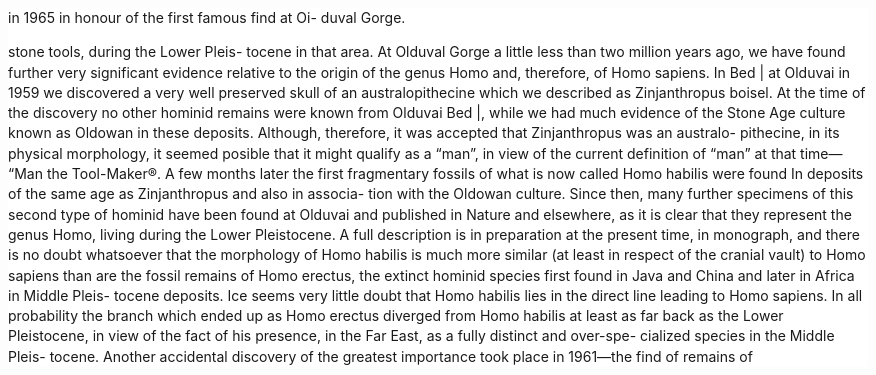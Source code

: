in 1965 in honour of the 
first famous find at Oi- 
duval Gorge. 
  
stone tools, during the Lower Pleis- 
tocene in that area. 
At Olduval Gorge a little less than 
two million years ago, we have found 
further very significant evidence 
relative to the origin of the genus 
Homo and, therefore, of Homo sapiens. 
In Bed | at Olduvai in 1959 we 
discovered a very well preserved 
skull of an australopithecine which 
we described as Zinjanthropus boisel. 
At the time of the discovery no 
other hominid remains were known 
from Olduvai Bed |, while we had 
much evidence of the Stone Age 
culture known as Oldowan in these 
deposits. 
Although, therefore, it was accepted 
that Zinjanthropus was an australo- 
pithecine, in its physical morphology, 
it seemed posible that it might qualify 
as a “man”, in view of the current 
definition of “man” at that time— 
“Man the Tool-Maker®. A few months 
later the first fragmentary fossils of 
what is now called Homo habilis were 
found In deposits of the same age as 
Zinjanthropus and also in associa- 
tion with the Oldowan culture. Since 
then, many further specimens of this 
second type of hominid have been 
found at Olduvai and published in 
Nature and elsewhere, as it is clear 
that they represent the genus Homo, 
living during the Lower Pleistocene. 
A full description is in preparation 
at the present time, in monograph, 
and there is no doubt whatsoever 
that the morphology of Homo habilis 
is much more similar (at least in 
respect of the cranial vault) to Homo 
sapiens than are the fossil remains 
of Homo erectus, the extinct hominid 
species first found in Java and China 
and later in Africa in Middle Pleis- 
tocene deposits. 
Ice seems very little 
doubt that Homo habilis lies in the 
direct line leading to Homo sapiens. 
In all probability the branch which 
ended up as Homo erectus diverged 
from Homo habilis at least as far back 
as the Lower Pleistocene, in view of 
the fact of his presence, in the Far 
East, as a fully distinct and over-spe- 
cialized species in the Middle Pleis- 
tocene. 
Another accidental discovery of 
the greatest importance took place 
in 1961—the find of remains of 